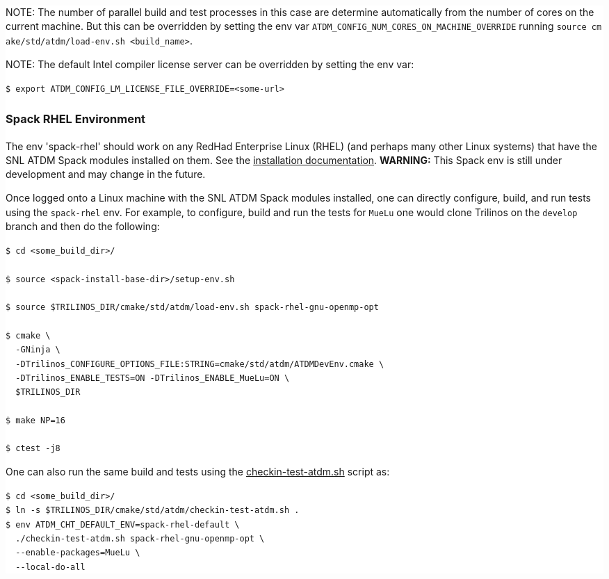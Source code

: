 NOTE: The number of parallel build and test processes in this case are
determine automatically from the number of cores on the current machine.  But
this can be overridden by setting the env var
`ATDM_CONFIG_NUM_CORES_ON_MACHINE_OVERRIDE` running `source
cmake/std/atdm/load-env.sh <build_name>`.

NOTE: The default Intel compiler license server can be overridden by setting
the env var:

```
$ export ATDM_CONFIG_LM_LICENSE_FILE_OVERRIDE=<some-url>
```


### Spack RHEL Environment

The env 'spack-rhel' should work on any RedHad Enterprise Linux (RHEL) (and
perhaps many other Linux systems) that have the SNL ATDM Spack modules
installed on them.  See the [installation
documentation](https://gitlab.sandia.gov/atdm/atdm-spack-scripts/blob/master/README.md).
**WARNING:** This Spack env is still under development and may change in the
future.

Once logged onto a Linux machine with the SNL ATDM Spack modules installed,
one can directly configure, build, and run tests using the `spack-rhel` env.
For example, to configure, build and run the tests for `MueLu` one would clone
Trilinos on the `develop` branch and then do the following:


```
$ cd <some_build_dir>/

$ source <spack-install-base-dir>/setup-env.sh

$ source $TRILINOS_DIR/cmake/std/atdm/load-env.sh spack-rhel-gnu-openmp-opt

$ cmake \
  -GNinja \
  -DTrilinos_CONFIGURE_OPTIONS_FILE:STRING=cmake/std/atdm/ATDMDevEnv.cmake \
  -DTrilinos_ENABLE_TESTS=ON -DTrilinos_ENABLE_MueLu=ON \
  $TRILINOS_DIR

$ make NP=16

$ ctest -j8
```

One can also run the same build and tests using the <a
href="#checkin-test-atdmsh">checkin-test-atdm.sh</a> script as:

```
$ cd <some_build_dir>/
$ ln -s $TRILINOS_DIR/cmake/std/atdm/checkin-test-atdm.sh .
$ env ATDM_CHT_DEFAULT_ENV=spack-rhel-default \
  ./checkin-test-atdm.sh spack-rhel-gnu-openmp-opt \
  --enable-packages=MueLu \
  --local-do-all
```

